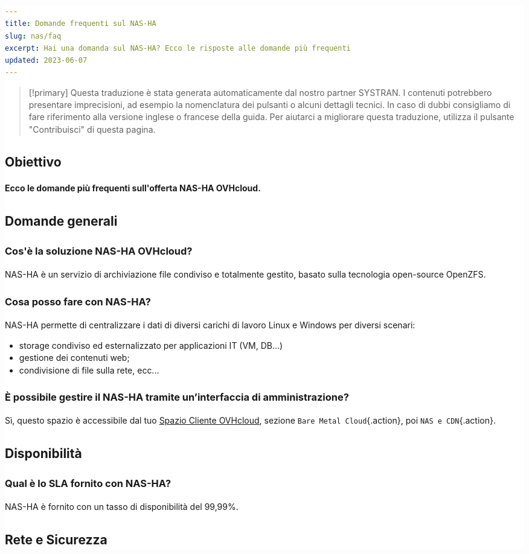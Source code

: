 ```yaml
---
title: Domande frequenti sul NAS-HA
slug: nas/faq
excerpt: Hai una domanda sul NAS-HA? Ecco le risposte alle domande più frequenti
updated: 2023-06-07
---
```


> [!primary]
> Questa traduzione è stata generata automaticamente dal nostro partner SYSTRAN. I contenuti potrebbero presentare imprecisioni, ad esempio la nomenclatura dei pulsanti o alcuni dettagli tecnici. In caso di dubbi consigliamo di fare riferimento alla versione inglese o francese della guida. Per aiutarci a migliorare questa traduzione, utilizza il pulsante "Contribuisci" di questa pagina.
>

## Obiettivo

**Ecco le domande più frequenti sull'offerta NAS-HA OVHcloud.**

## Domande generali

### Cos'è la soluzione NAS-HA OVHcloud?

NAS-HA è un servizio di archiviazione file condiviso e totalmente gestito, basato sulla tecnologia open-source OpenZFS.

### Cosa posso fare con NAS-HA?

NAS-HA permette di centralizzare i dati di diversi carichi di lavoro Linux e Windows per diversi scenari:

- storage condiviso ed esternalizzato per applicazioni IT (VM, DB...)
- gestione dei contenuti web; 
- condivisione di file sulla rete, ecc...

### È possibile gestire il NAS-HA tramite un’interfaccia di amministrazione?

Sì, questo spazio è accessibile dal tuo [Spazio Cliente OVHcloud](https://www.ovh.com/auth/?action=gotomanager&from=https://www.ovh.it/&ovhSubsidiary=it), sezione `Bare Metal Cloud`{.action}, poi `NAS e CDN`{.action}.

## Disponibilità

### Qual è lo SLA fornito con NAS-HA?

NAS-HA è fornito con un tasso di disponibilità del 99,99%.

## Rete e Sicurezza
